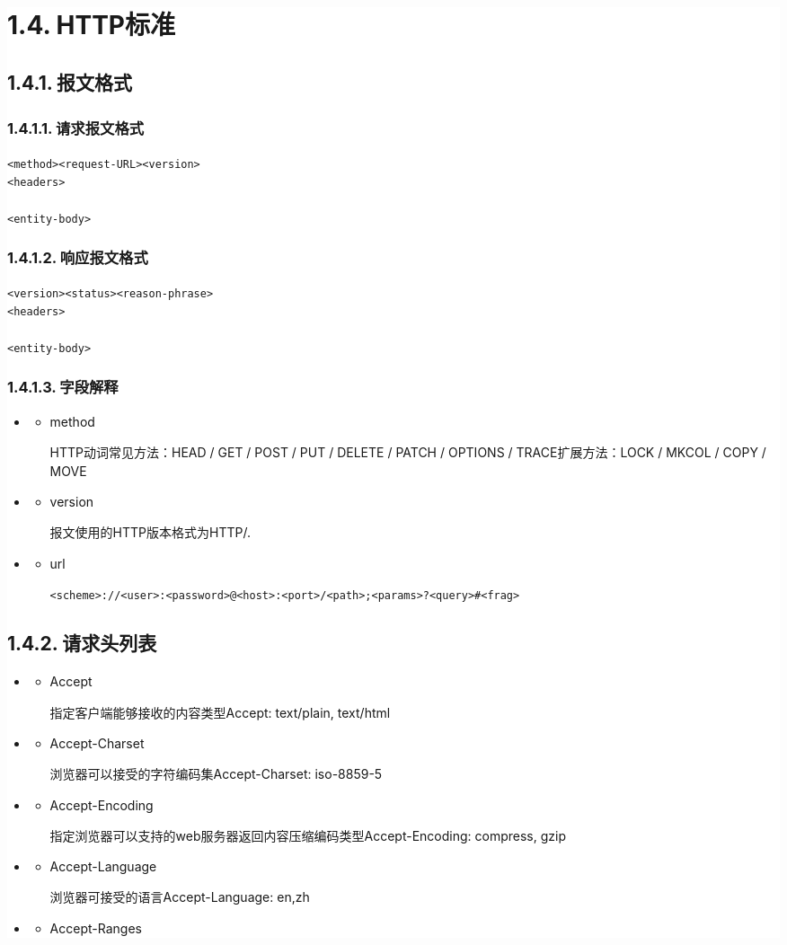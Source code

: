 # 1.4. HTTP标准

## 1.4.1. 报文格式

### 1.4.1.1. 请求报文格式

```
<method><request-URL><version>
<headers>

<entity-body>
```

### 1.4.1.2. 响应报文格式

```
<version><status><reason-phrase>
<headers>

<entity-body>
```

### 1.4.1.3. 字段解释

- - method

    HTTP动词常见方法：HEAD / GET / POST / PUT / DELETE / PATCH / OPTIONS / TRACE扩展方法：LOCK / MKCOL / COPY / MOVE

- - version

    报文使用的HTTP版本格式为HTTP/<major>.<minor>

- - url

    `<scheme>://<user>:<password>@<host>:<port>/<path>;<params>?<query>#<frag>`

## 1.4.2. 请求头列表

- - Accept

    指定客户端能够接收的内容类型Accept: text/plain, text/html

- - Accept-Charset

    浏览器可以接受的字符编码集Accept-Charset: iso-8859-5

- - Accept-Encoding

    指定浏览器可以支持的web服务器返回内容压缩编码类型Accept-Encoding: compress, gzip

- - Accept-Language

    浏览器可接受的语言Accept-Language: en,zh

- - Accept-Ranges
